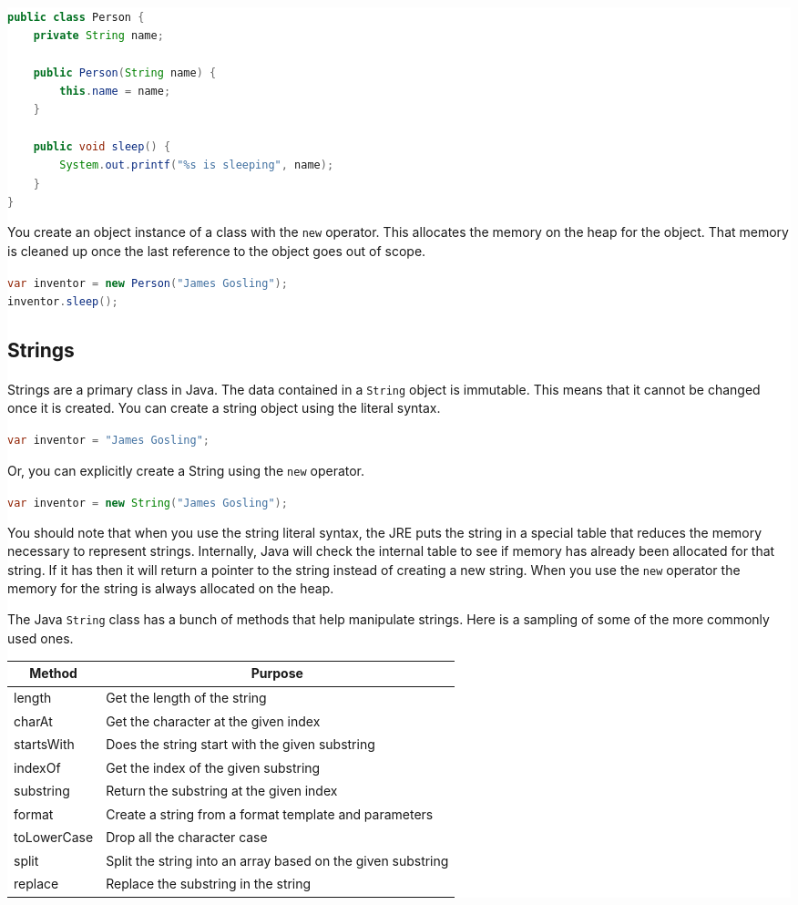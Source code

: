 ```java
public class Person {
    private String name;

    public Person(String name) {
        this.name = name;
    }

    public void sleep() {
        System.out.printf("%s is sleeping", name);
    }
}
```

You create an object instance of a class with the `new` operator. This allocates the memory on the heap for the object. That memory is cleaned up once the last reference to the object goes out of scope.

```java
var inventor = new Person("James Gosling");
inventor.sleep();
```

## Strings

Strings are a primary class in Java. The data contained in a `String` object is immutable. This means that it cannot be changed once it is created. You can create a string object using the literal syntax.

```java
var inventor = "James Gosling";
```

Or, you can explicitly create a String using the `new` operator.

```java
var inventor = new String("James Gosling");
```

You should note that when you use the string literal syntax, the JRE puts the string in a special table that reduces the memory necessary to represent strings. Internally, Java will check the internal table to see if memory has already been allocated for that string. If it has then it will return a pointer to the string instead of creating a new string. When you use the `new` operator the memory for the string is always allocated on the heap.

The Java `String` class has a bunch of methods that help manipulate strings. Here is a sampling of some of the more commonly used ones.

| Method      | Purpose                                                     |
| ----------- | ----------------------------------------------------------- |
| length      | Get the length of the string                                |
| charAt      | Get the character at the given index                        |
| startsWith  | Does the string start with the given substring              |
| indexOf     | Get the index of the given substring                        |
| substring   | Return the substring at the given index                     |
| format      | Create a string from a format template and parameters       |
| toLowerCase | Drop all the character case                                 |
| split       | Split the string into an array based on the given substring |
| replace     | Replace the substring in the string                         |
